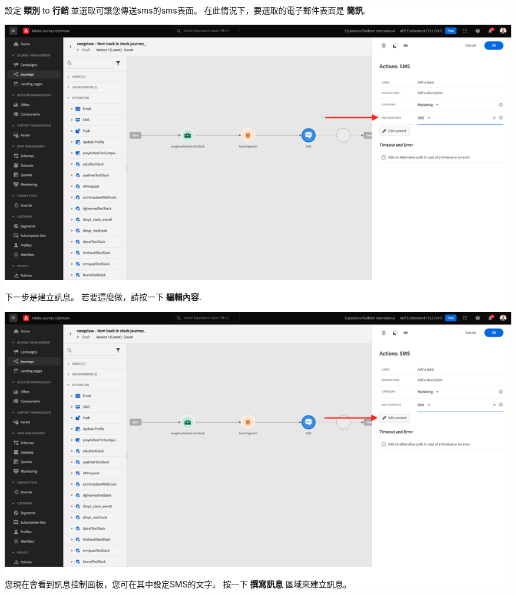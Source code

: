 設定 **類別** to **行銷** 並選取可讓您傳送sms的sms表面。 在此情況下，要選取的電子郵件表面是 **簡訊**.

![ACOP](./images/journeyactions1x.png)

下一步是建立訊息。 若要這麼做，請按一下 **編輯內容**.

![ACOP](./images/journeyactions2x.png)

您現在會看到訊息控制面板，您可在其中設定SMS的文字。 按一下 **撰寫訊息** 區域來建立訊息。
